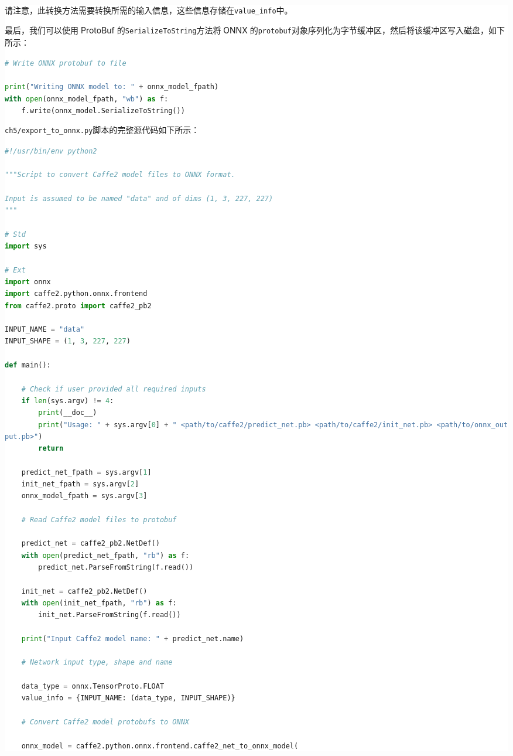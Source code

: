 请注意，此转换方法需要转换所需的输入信息，这些信息存储在`value_info`中。

最后，我们可以使用 ProtoBuf 的`SerializeToString`方法将 ONNX 的`protobuf`对象序列化为字节缓冲区，然后将该缓冲区写入磁盘，如下所示：

```py
# Write ONNX protobuf to file

print("Writing ONNX model to: " + onnx_model_fpath)
with open(onnx_model_fpath, "wb") as f:
    f.write(onnx_model.SerializeToString())
```

`ch5/export_to_onnx.py`脚本的完整源代码如下所示：

```py
#!/usr/bin/env python2

"""Script to convert Caffe2 model files to ONNX format.

Input is assumed to be named "data" and of dims (1, 3, 227, 227)
"""

# Std
import sys

# Ext
import onnx
import caffe2.python.onnx.frontend
from caffe2.proto import caffe2_pb2

INPUT_NAME = "data"
INPUT_SHAPE = (1, 3, 227, 227)

def main():

    # Check if user provided all required inputs
    if len(sys.argv) != 4:
        print(__doc__)
        print("Usage: " + sys.argv[0] + " <path/to/caffe2/predict_net.pb> <path/to/caffe2/init_net.pb> <path/to/onnx_output.pb>")
        return

    predict_net_fpath = sys.argv[1]
    init_net_fpath = sys.argv[2]
    onnx_model_fpath = sys.argv[3]

    # Read Caffe2 model files to protobuf

    predict_net = caffe2_pb2.NetDef()
    with open(predict_net_fpath, "rb") as f:
        predict_net.ParseFromString(f.read())

    init_net = caffe2_pb2.NetDef()
    with open(init_net_fpath, "rb") as f:
        init_net.ParseFromString(f.read())

    print("Input Caffe2 model name: " + predict_net.name)

    # Network input type, shape and name

    data_type = onnx.TensorProto.FLOAT
    value_info = {INPUT_NAME: (data_type, INPUT_SHAPE)}

    # Convert Caffe2 model protobufs to ONNX

    onnx_model = caffe2.python.onnx.frontend.caffe2_net_to_onnx_model(
```